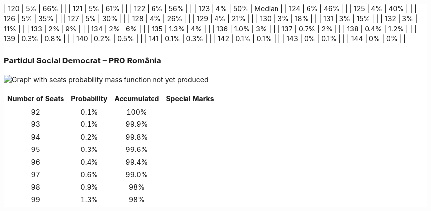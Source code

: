 | 120 | 5% | 66% |  |
| 121 | 5% | 61% |  |
| 122 | 6% | 56% |  |
| 123 | 4% | 50% | Median |
| 124 | 6% | 46% |  |
| 125 | 4% | 40% |  |
| 126 | 5% | 35% |  |
| 127 | 5% | 30% |  |
| 128 | 4% | 26% |  |
| 129 | 4% | 21% |  |
| 130 | 3% | 18% |  |
| 131 | 3% | 15% |  |
| 132 | 3% | 11% |  |
| 133 | 2% | 9% |  |
| 134 | 2% | 6% |  |
| 135 | 1.3% | 4% |  |
| 136 | 1.0% | 3% |  |
| 137 | 0.7% | 2% |  |
| 138 | 0.4% | 1.2% |  |
| 139 | 0.3% | 0.8% |  |
| 140 | 0.2% | 0.5% |  |
| 141 | 0.1% | 0.3% |  |
| 142 | 0.1% | 0.1% |  |
| 143 | 0% | 0.1% |  |
| 144 | 0% | 0% |  |

### Partidul Social Democrat – PRO România

![Graph with seats probability mass function not yet produced](2020-11-18-ADS-coalitions-seats-pmf-psd–pro.png "Seats Probability Mass Function")

| Number of Seats | Probability | Accumulated | Special Marks |
|:---------------:|:-----------:|:-----------:|:-------------:|
| 92 | 0.1% | 100% |  |
| 93 | 0.1% | 99.9% |  |
| 94 | 0.2% | 99.8% |  |
| 95 | 0.3% | 99.6% |  |
| 96 | 0.4% | 99.4% |  |
| 97 | 0.6% | 99.0% |  |
| 98 | 0.9% | 98% |  |
| 99 | 1.3% | 98% |  |